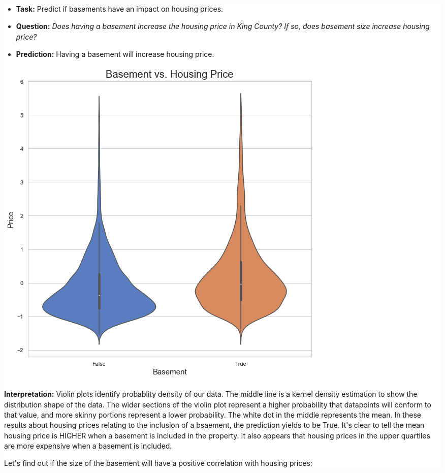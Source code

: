 * **Task:** Predict if basements have an impact on housing prices.


* **Question:** *Does having a basement increase the housing price in King County? If so, does basement size increase housing price?*


* **Prediction:** Having a basement will increase housing price. 


![png](student_files/student_77_0.png)


**Interpretation:** Violin plots identify probablity density of our data. The middle line is a kernel density estimation to show the distribution shape of the data. The wider sections of the violin plot represent a higher probability that datapoints will conform to that value, and more skinny portions represent a lower probability. The white dot in the middle represents the mean. In these results about housing prices relating to the inclusion of a bsaement, the prediction yields to be True. It's clear to tell the mean housing price is HIGHER when a basement is included in the property. It also appears that housing prices in the upper quartiles are more expensive when a basement is included. 

Let's find out if the size of the basement will have a positive correlation with housing prices:
